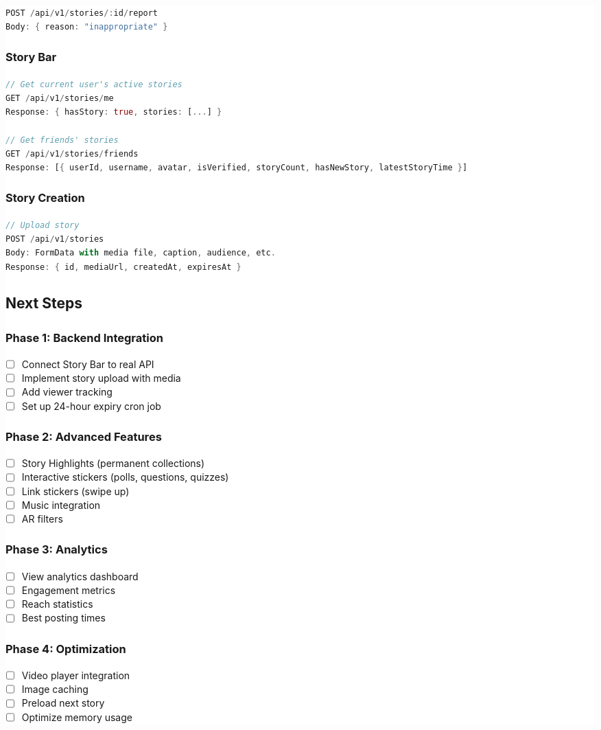 ```dart
POST /api/v1/stories/:id/report
Body: { reason: "inappropriate" }
```

### Story Bar
```dart
// Get current user's active stories
GET /api/v1/stories/me
Response: { hasStory: true, stories: [...] }

// Get friends' stories
GET /api/v1/stories/friends
Response: [{ userId, username, avatar, isVerified, storyCount, hasNewStory, latestStoryTime }]
```

### Story Creation
```dart
// Upload story
POST /api/v1/stories
Body: FormData with media file, caption, audience, etc.
Response: { id, mediaUrl, createdAt, expiresAt }
```

## Next Steps

### Phase 1: Backend Integration
- [ ] Connect Story Bar to real API
- [ ] Implement story upload with media
- [ ] Add viewer tracking
- [ ] Set up 24-hour expiry cron job

### Phase 2: Advanced Features
- [ ] Story Highlights (permanent collections)
- [ ] Interactive stickers (polls, questions, quizzes)
- [ ] Link stickers (swipe up)
- [ ] Music integration
- [ ] AR filters

### Phase 3: Analytics
- [ ] View analytics dashboard
- [ ] Engagement metrics
- [ ] Reach statistics
- [ ] Best posting times

### Phase 4: Optimization
- [ ] Video player integration
- [ ] Image caching
- [ ] Preload next story
- [ ] Optimize memory usage
